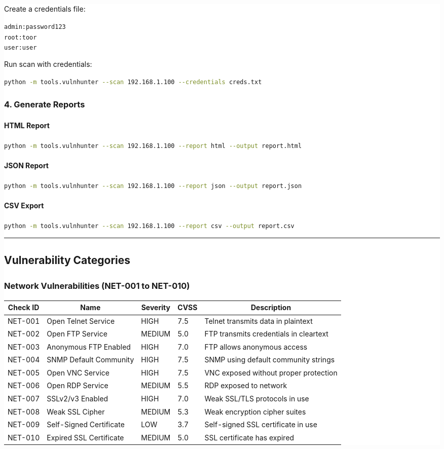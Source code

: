 Create a credentials file:
```
admin:password123
root:toor
user:user
```

Run scan with credentials:
```bash
python -m tools.vulnhunter --scan 192.168.1.100 --credentials creds.txt
```

### 4. Generate Reports

#### HTML Report
```bash
python -m tools.vulnhunter --scan 192.168.1.100 --report html --output report.html
```

#### JSON Report
```bash
python -m tools.vulnhunter --scan 192.168.1.100 --report json --output report.json
```

#### CSV Export
```bash
python -m tools.vulnhunter --scan 192.168.1.100 --report csv --output report.csv
```

---

## Vulnerability Categories

### Network Vulnerabilities (NET-001 to NET-010)

| Check ID | Name | Severity | CVSS | Description |
|----------|------|----------|------|-------------|
| NET-001 | Open Telnet Service | HIGH | 7.5 | Telnet transmits data in plaintext |
| NET-002 | Open FTP Service | MEDIUM | 5.0 | FTP transmits credentials in cleartext |
| NET-003 | Anonymous FTP Enabled | HIGH | 7.0 | FTP allows anonymous access |
| NET-004 | SNMP Default Community | HIGH | 7.5 | SNMP using default community strings |
| NET-005 | Open VNC Service | HIGH | 7.5 | VNC exposed without proper protection |
| NET-006 | Open RDP Service | MEDIUM | 5.5 | RDP exposed to network |
| NET-007 | SSLv2/v3 Enabled | HIGH | 7.0 | Weak SSL/TLS protocols in use |
| NET-008 | Weak SSL Cipher | MEDIUM | 5.3 | Weak encryption cipher suites |
| NET-009 | Self-Signed Certificate | LOW | 3.7 | Self-signed SSL certificate in use |
| NET-010 | Expired SSL Certificate | MEDIUM | 5.0 | SSL certificate has expired |
